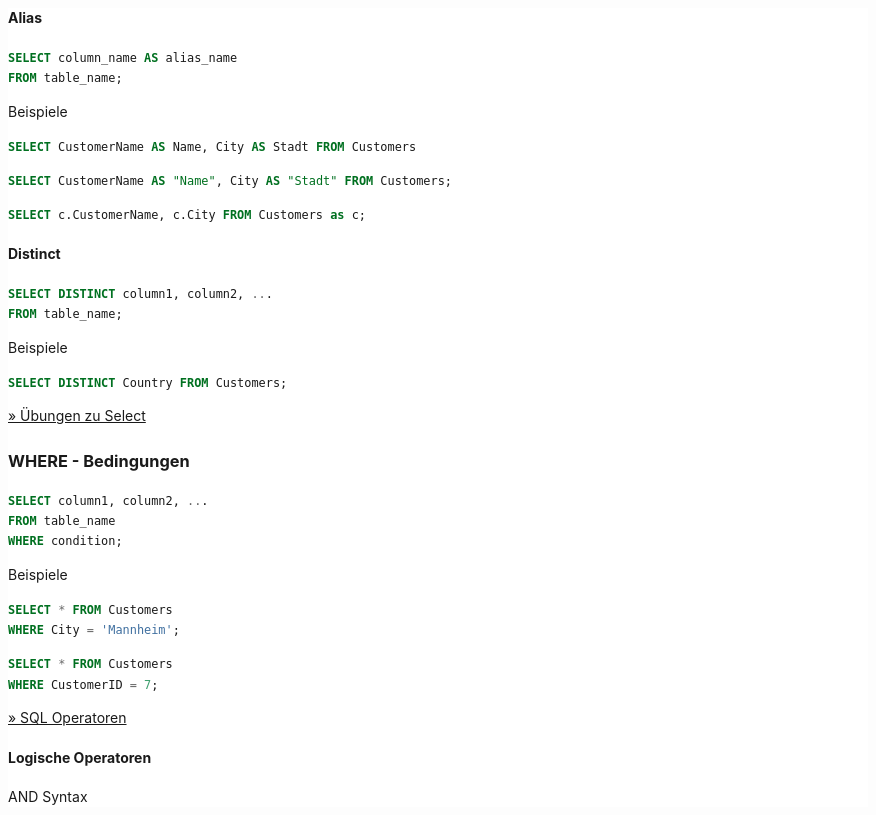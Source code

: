 #### Alias

```sql
SELECT column_name AS alias_name
FROM table_name;
```

Beispiele

```sql
SELECT CustomerName AS Name, City AS Stadt FROM Customers
```

```sql
SELECT CustomerName AS "Name", City AS "Stadt" FROM Customers;
```

```sql
SELECT c.CustomerName, c.City FROM Customers as c;
```

#### Distinct

```sql
SELECT DISTINCT column1, column2, ...
FROM table_name;
```

Beispiele

```sql
SELECT DISTINCT Country FROM Customers;
```

[&raquo; Übungen zu Select](./Übungen/01_Übungen_1.md#select)

### WHERE - Bedingungen

```sql
SELECT column1, column2, ...
FROM table_name
WHERE condition;
```

Beispiele

```sql
SELECT * FROM Customers
WHERE City = 'Mannheim';
```

```sql
SELECT * FROM Customers
WHERE CustomerID = 7;
```

[&raquo; SQL Operatoren](https://www.w3schools.com/sql/sql_operators.asp)

#### Logische Operatoren

AND Syntax
